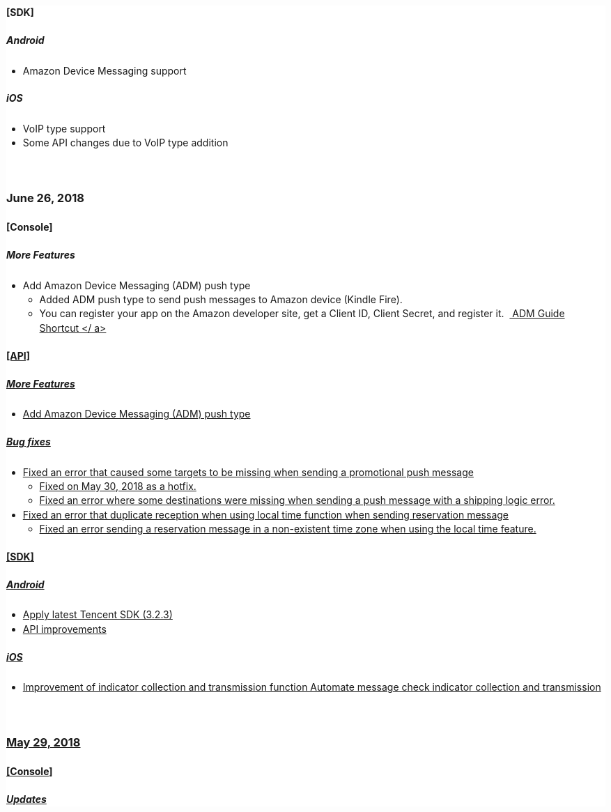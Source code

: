 #### [SDK]
##### Android
* Amazon Device Messaging support

##### iOS
* VoIP type support
* Some API changes due to VoIP type addition

<br>

### June 26, 2018 
#### [Console]
##### More Features
* Add Amazon Device Messaging (ADM) push type
    * Added ADM push type to send push messages to Amazon device (Kindle Fire).
    * You can register your app on the Amazon developer site, get a Client ID, Client Secret, and register it.
     <a href="https://docs.toast.com/en/Notification/Push/en/console-guide/#adm-client-id-client-secret" target="_blank"> ADM Guide Shortcut </ a>


#### [API]
##### More Features
* Add Amazon Device Messaging (ADM) push type

##### Bug fixes
* Fixed an error that caused some targets to be missing when sending a promotional push message
    * Fixed on May 30, 2018 as a hotfix.
    * Fixed an error where some destinations were missing when sending a push message with a shipping logic error.
* Fixed an error that duplicate reception when using local time function when sending reservation message
    * Fixed an error sending a reservation message in a non-existent time zone when using the local time feature.

#### [SDK]
##### Android
* Apply latest Tencent SDK (3.2.3)
* API improvements

##### iOS
* Improvement of indicator collection and transmission function
Automate message check indicator collection and transmission

<br>

### May 29, 2018 
#### [Console]
##### Updates
